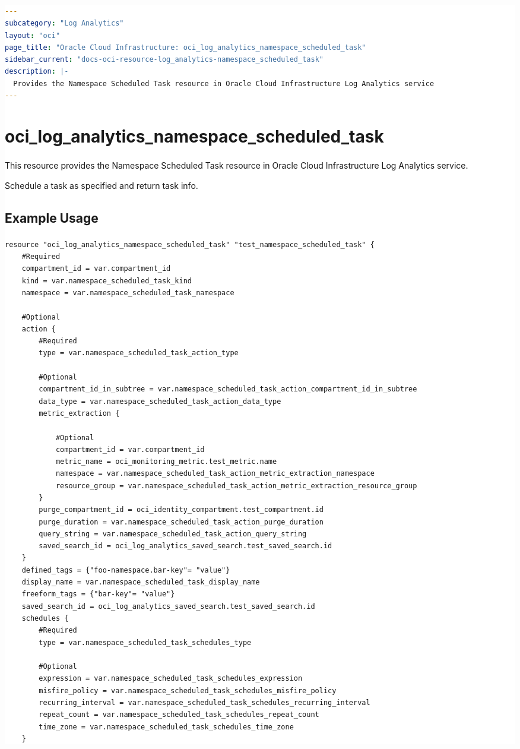 ```yaml
---
subcategory: "Log Analytics"
layout: "oci"
page_title: "Oracle Cloud Infrastructure: oci_log_analytics_namespace_scheduled_task"
sidebar_current: "docs-oci-resource-log_analytics-namespace_scheduled_task"
description: |-
  Provides the Namespace Scheduled Task resource in Oracle Cloud Infrastructure Log Analytics service
---
```


# oci_log_analytics_namespace_scheduled_task
This resource provides the Namespace Scheduled Task resource in Oracle Cloud Infrastructure Log Analytics service.

Schedule a task as specified and return task info.

## Example Usage

```hcl
resource "oci_log_analytics_namespace_scheduled_task" "test_namespace_scheduled_task" {
	#Required
	compartment_id = var.compartment_id
	kind = var.namespace_scheduled_task_kind
	namespace = var.namespace_scheduled_task_namespace

	#Optional
	action {
		#Required
		type = var.namespace_scheduled_task_action_type

		#Optional
		compartment_id_in_subtree = var.namespace_scheduled_task_action_compartment_id_in_subtree
		data_type = var.namespace_scheduled_task_action_data_type
		metric_extraction {

			#Optional
			compartment_id = var.compartment_id
			metric_name = oci_monitoring_metric.test_metric.name
			namespace = var.namespace_scheduled_task_action_metric_extraction_namespace
			resource_group = var.namespace_scheduled_task_action_metric_extraction_resource_group
		}
		purge_compartment_id = oci_identity_compartment.test_compartment.id
		purge_duration = var.namespace_scheduled_task_action_purge_duration
		query_string = var.namespace_scheduled_task_action_query_string
		saved_search_id = oci_log_analytics_saved_search.test_saved_search.id
	}
	defined_tags = {"foo-namespace.bar-key"= "value"}
	display_name = var.namespace_scheduled_task_display_name
	freeform_tags = {"bar-key"= "value"}
	saved_search_id = oci_log_analytics_saved_search.test_saved_search.id
	schedules {
		#Required
		type = var.namespace_scheduled_task_schedules_type

		#Optional
		expression = var.namespace_scheduled_task_schedules_expression
		misfire_policy = var.namespace_scheduled_task_schedules_misfire_policy
		recurring_interval = var.namespace_scheduled_task_schedules_recurring_interval
		repeat_count = var.namespace_scheduled_task_schedules_repeat_count
		time_zone = var.namespace_scheduled_task_schedules_time_zone
	}
```